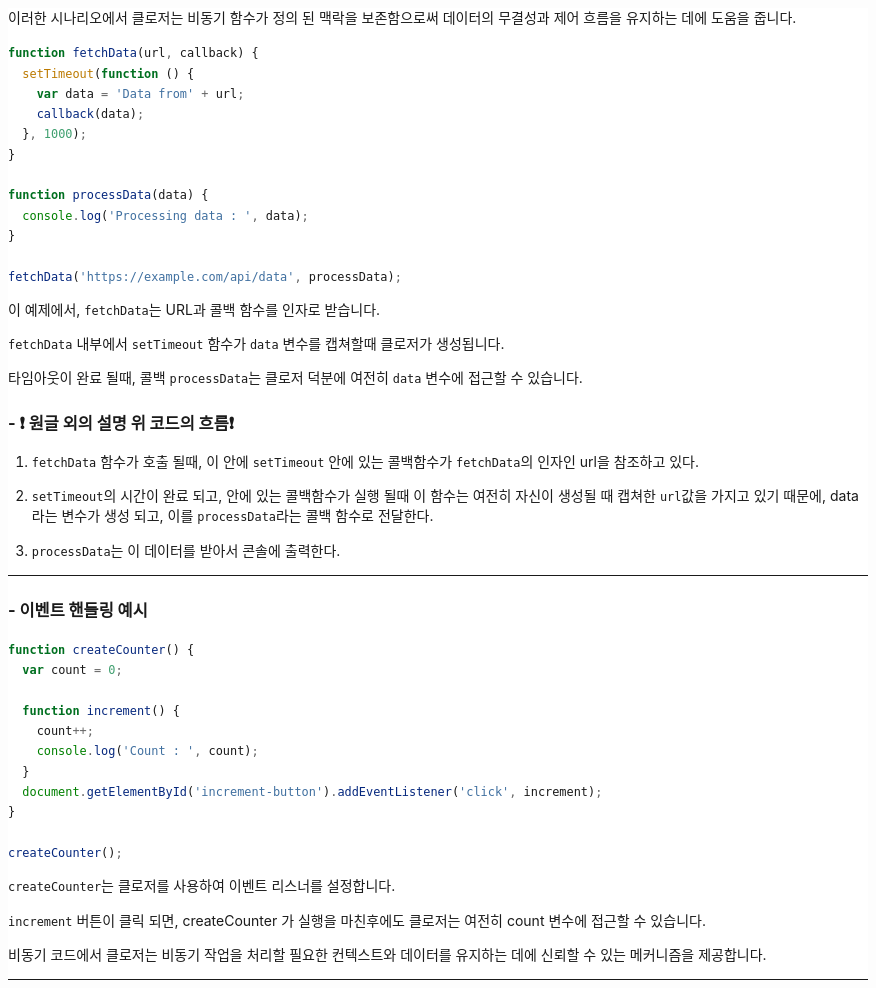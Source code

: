 이러한 시나리오에서 클로저는 비동기 함수가 정의 된 맥락을 보존함으로써 데이터의 무결성과 제어 흐름을 유지하는 데에 도움을 줍니다.

```javascript
function fetchData(url, callback) {
  setTimeout(function () {
    var data = 'Data from' + url;
    callback(data);
  }, 1000);
}

function processData(data) {
  console.log('Processing data : ', data);
}

fetchData('https://example.com/api/data', processData);
```

이 예제에서, `fetchData`는 URL과 콜백 함수를 인자로 받습니다.

`fetchData` 내부에서 `setTimeout` 함수가 `data` 변수를 캡쳐할때 클로저가 생성됩니다.

타임아웃이 완료 될때, 콜백 `processData`는 클로저 덕분에 여전히 `data` 변수에 접근할 수 있습니다.

### - ❗️ 원글 외의 설명 위 코드의 흐름❗️

1. `fetchData` 함수가 호출 될때, 이 안에 `setTimeout` 안에 있는 콜백함수가 `fetchData`의 인자인 url을 참조하고 있다.

2. `setTimeout`의 시간이 완료 되고, 안에 있는 콜백함수가 실행 될때 이 함수는 여전히 자신이 생성될 때 캡쳐한 `url`값을 가지고 있기 때문에, data라는 변수가 생성 되고, 이를 `processData`라는 콜백 함수로 전달한다.

3. `processData`는 이 데이터를 받아서 콘솔에 출력한다.

---

### - 이벤트 핸들링 예시

```javascript
function createCounter() {
  var count = 0;

  function increment() {
    count++;
    console.log('Count : ', count);
  }
  document.getElementById('increment-button').addEventListener('click', increment);
}

createCounter();
```

`createCounter`는 클로저를 사용하여 이벤트 리스너를 설정합니다.

`increment` 버튼이 클릭 되면, createCounter 가 실행을 마친후에도 클로저는 여전히 count 변수에 접근할 수 있습니다.

비동기 코드에서 클로저는 비동기 작업을 처리할 필요한 컨텍스트와 데이터를 유지하는 데에 신뢰할 수 있는 메커니즘을 제공합니다.

---

